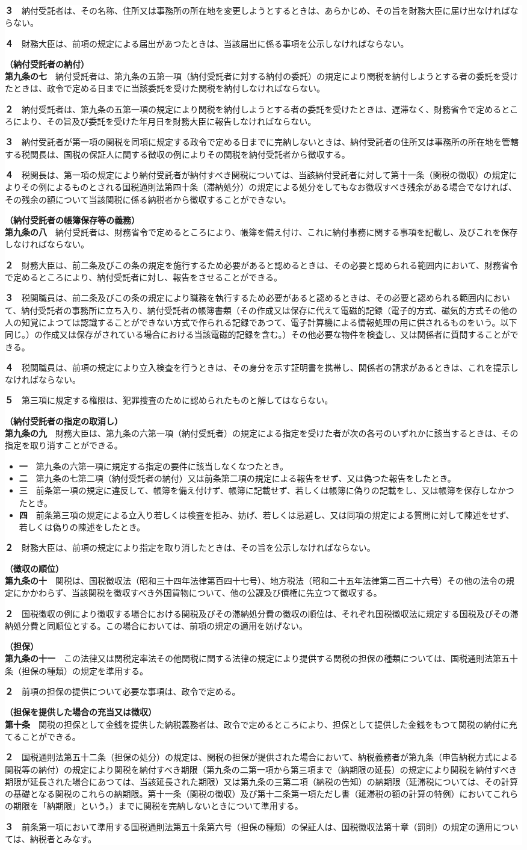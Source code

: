 **３**　納付受託者は、その名称、住所又は事務所の所在地を変更しようとするときは、あらかじめ、その旨を財務大臣に届け出なければならない。  
  
**４**　財務大臣は、前項の規定による届出があつたときは、当該届出に係る事項を公示しなければならない。  
  
**（納付受託者の納付）**  
**第九条の七**　納付受託者は、第九条の五第一項（納付受託者に対する納付の委託）の規定により関税を納付しようとする者の委託を受けたときは、政令で定める日までに当該委託を受けた関税を納付しなければならない。  
  
**２**　納付受託者は、第九条の五第一項の規定により関税を納付しようとする者の委託を受けたときは、遅滞なく、財務省令で定めるところにより、その旨及び委託を受けた年月日を財務大臣に報告しなければならない。  
  
**３**　納付受託者が第一項の関税を同項に規定する政令で定める日までに完納しないときは、納付受託者の住所又は事務所の所在地を管轄する税関長は、国税の保証人に関する徴収の例によりその関税を納付受託者から徴収する。  
  
**４**　税関長は、第一項の規定により納付受託者が納付すべき関税については、当該納付受託者に対して第十一条（関税の徴収）の規定によりその例によるものとされる国税通則法第四十条（滞納処分）の規定による処分をしてもなお徴収すべき残余がある場合でなければ、その残余の額について当該関税に係る納税者から徴収することができない。  
  
**（納付受託者の帳簿保存等の義務）**  
**第九条の八**　納付受託者は、財務省令で定めるところにより、帳簿を備え付け、これに納付事務に関する事項を記載し、及びこれを保存しなければならない。  
  
**２**　財務大臣は、前二条及びこの条の規定を施行するため必要があると認めるときは、その必要と認められる範囲内において、財務省令で定めるところにより、納付受託者に対し、報告をさせることができる。  
  
**３**　税関職員は、前二条及びこの条の規定により職務を執行するため必要があると認めるときは、その必要と認められる範囲内において、納付受託者の事務所に立ち入り、納付受託者の帳簿書類（その作成又は保存に代えて電磁的記録（電子的方式、磁気的方式その他の人の知覚によつては認識することができない方式で作られる記録であつて、電子計算機による情報処理の用に供されるものをいう。以下同じ。）の作成又は保存がされている場合における当該電磁的記録を含む。）その他必要な物件を検査し、又は関係者に質問することができる。  
  
**４**　税関職員は、前項の規定により立入検査を行うときは、その身分を示す証明書を携帯し、関係者の請求があるときは、これを提示しなければならない。  
  
**５**　第三項に規定する権限は、犯罪捜査のために認められたものと解してはならない。  
  
**（納付受託者の指定の取消し）**  
**第九条の九**　財務大臣は、第九条の六第一項（納付受託者）の規定による指定を受けた者が次の各号のいずれかに該当するときは、その指定を取り消すことができる。  
* **一**　第九条の六第一項に規定する指定の要件に該当しなくなつたとき。  
* **二**　第九条の七第二項（納付受託者の納付）又は前条第二項の規定による報告をせず、又は偽つた報告をしたとき。  
* **三**　前条第一項の規定に違反して、帳簿を備え付けず、帳簿に記載せず、若しくは帳簿に偽りの記載をし、又は帳簿を保存しなかつたとき。  
* **四**　前条第三項の規定による立入り若しくは検査を拒み、妨げ、若しくは忌避し、又は同項の規定による質問に対して陳述をせず、若しくは偽りの陳述をしたとき。  
  
**２**　財務大臣は、前項の規定により指定を取り消したときは、その旨を公示しなければならない。  
  
**（徴収の順位）**  
**第九条の十**　関税は、国税徴収法（昭和三十四年法律第百四十七号）、地方税法（昭和二十五年法律第二百二十六号）その他の法令の規定にかかわらず、当該関税を徴収すべき外国貨物について、他の公課及び債権に先立つて徴収する。  
  
**２**　国税徴収の例により徴収する場合における関税及びその滞納処分費の徴収の順位は、それぞれ国税徴収法に規定する国税及びその滞納処分費と同順位とする。この場合においては、前項の規定の適用を妨げない。  
  
**（担保）**  
**第九条の十一**　この法律又は関税定率法その他関税に関する法律の規定により提供する関税の担保の種類については、国税通則法第五十条（担保の種類）の規定を準用する。  
  
**２**　前項の担保の提供について必要な事項は、政令で定める。  
  
**（担保を提供した場合の充当又は徴収）**  
**第十条**　関税の担保として金銭を提供した納税義務者は、政令で定めるところにより、担保として提供した金銭をもつて関税の納付に充てることができる。  
  
**２**　国税通則法第五十二条（担保の処分）の規定は、関税の担保が提供された場合において、納税義務者が第九条（申告納税方式による関税等の納付）の規定により関税を納付すべき期限（第九条の二第一項から第三項まで（納期限の延長）の規定により関税を納付すべき期限が延長された場合にあつては、当該延長された期限）又は第九条の三第二項（納税の告知）の納期限（延滞税については、その計算の基礎となる関税のこれらの納期限。第十一条（関税の徴収）及び第十二条第一項ただし書（延滞税の額の計算の特例）においてこれらの期限を「納期限」という。）までに関税を完納しないときについて準用する。  
  
**３**　前条第一項において準用する国税通則法第五十条第六号（担保の種類）の保証人は、国税徴収法第十章（罰則）の規定の適用については、納税者とみなす。  
  